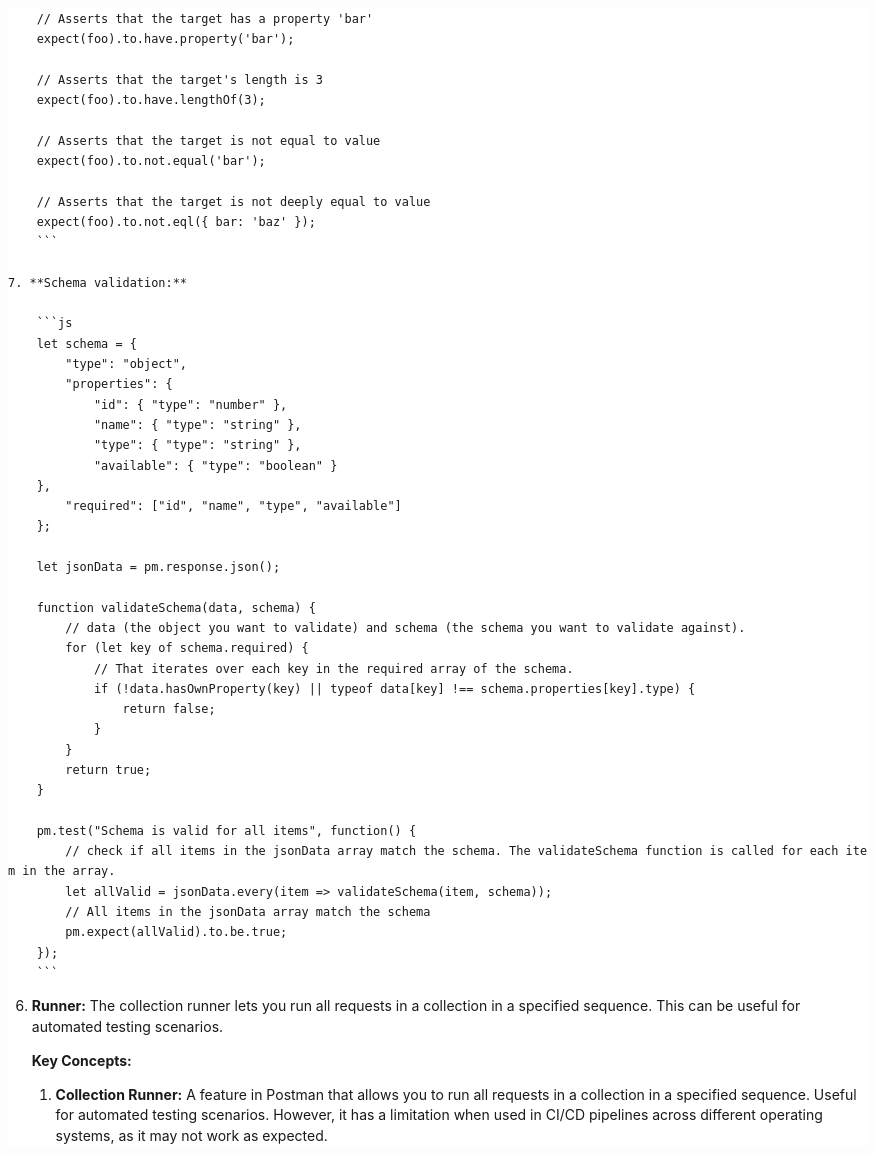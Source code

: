         // Asserts that the target has a property 'bar'
        expect(foo).to.have.property('bar');

        // Asserts that the target's length is 3
        expect(foo).to.have.lengthOf(3);

        // Asserts that the target is not equal to value
        expect(foo).to.not.equal('bar');

        // Asserts that the target is not deeply equal to value
        expect(foo).to.not.eql({ bar: 'baz' });
        ```

    7. **Schema validation:**

        ```js
        let schema = {
            "type": "object",
            "properties": {
                "id": { "type": "number" },
                "name": { "type": "string" },
                "type": { "type": "string" },
                "available": { "type": "boolean" }
        },
            "required": ["id", "name", "type", "available"]
        };

        let jsonData = pm.response.json();

        function validateSchema(data, schema) {
            // data (the object you want to validate) and schema (the schema you want to validate against).
            for (let key of schema.required) {
                // That iterates over each key in the required array of the schema.
                if (!data.hasOwnProperty(key) || typeof data[key] !== schema.properties[key].type) {
                    return false;
                }
            }
            return true;
        }

        pm.test("Schema is valid for all items", function() {
            // check if all items in the jsonData array match the schema. The validateSchema function is called for each item in the array.
            let allValid = jsonData.every(item => validateSchema(item, schema));
            // All items in the jsonData array match the schema
            pm.expect(allValid).to.be.true;
        });
        ```

6. **Runner:** The collection runner lets you run all requests in a collection in a specified sequence. This can be useful for automated testing scenarios.

    **Key Concepts:**

    1. **Collection Runner:** A feature in Postman that allows you to run all requests in a collection in a specified sequence. Useful for automated testing scenarios. However, it has a limitation when used in CI/CD pipelines across different operating systems, as it may not work as expected.
